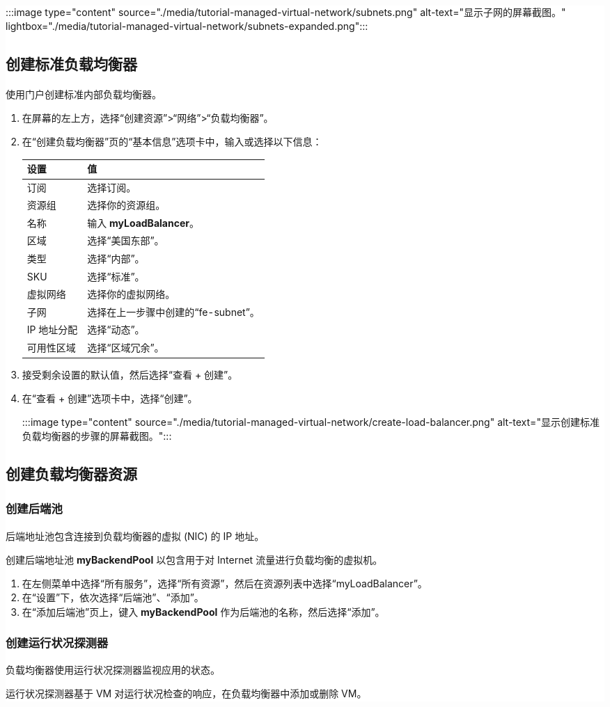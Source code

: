 :::image type="content" source="./media/tutorial-managed-virtual-network/subnets.png" alt-text="显示子网的屏幕截图。" lightbox="./media/tutorial-managed-virtual-network/subnets-expanded.png":::

## <a name="create-a-standard-load-balancer"></a>创建标准负载均衡器

使用门户创建标准内部负载均衡器。

1. 在屏幕的左上方，选择“创建资源”>“网络”>“负载均衡器”。
2. 在“创建负载均衡器”页的“基本信息”选项卡中，输入或选择以下信息：

    | 设置 | 值 |
    |:--- |:--- |
    |订阅|选择订阅。|
    |资源组|选择你的资源组。|
    |名称|输入 **myLoadBalancer**。|
    |区域|选择“美国东部”。|
    |类型|选择“内部”。|
    |SKU|选择“标准”。|
    |虚拟网络|选择你的虚拟网络。|
    |子网|选择在上一步骤中创建的“fe-subnet”。|
    |IP 地址分配|选择“动态”。|
    |可用性区域|选择“区域冗余”。|

3. 接受剩余设置的默认值，然后选择“查看 + 创建”。
4. 在“查看 + 创建”选项卡中，选择“创建”。

    :::image type="content" source="./media/tutorial-managed-virtual-network/create-load-balancer.png" alt-text="显示创建标准负载均衡器的步骤的屏幕截图。":::

## <a name="create-load-balancer-resources"></a>创建负载均衡器资源

### <a name="create-a-backend-pool"></a>创建后端池

后端地址池包含连接到负载均衡器的虚拟 (NIC) 的 IP 地址。

创建后端地址池 **myBackendPool** 以包含用于对 Internet 流量进行负载均衡的虚拟机。

1. 在左侧菜单中选择“所有服务”，选择“所有资源”，然后在资源列表中选择“myLoadBalancer”。
2. 在“设置”下，依次选择“后端池”、“添加”。
3. 在“添加后端池”页上，键入 **myBackendPool** 作为后端池的名称，然后选择“添加”。

### <a name="create-a-health-probe"></a>创建运行状况探测器

负载均衡器使用运行状况探测器监视应用的状态。

运行状况探测器基于 VM 对运行状况检查的响应，在负载均衡器中添加或删除 VM。
